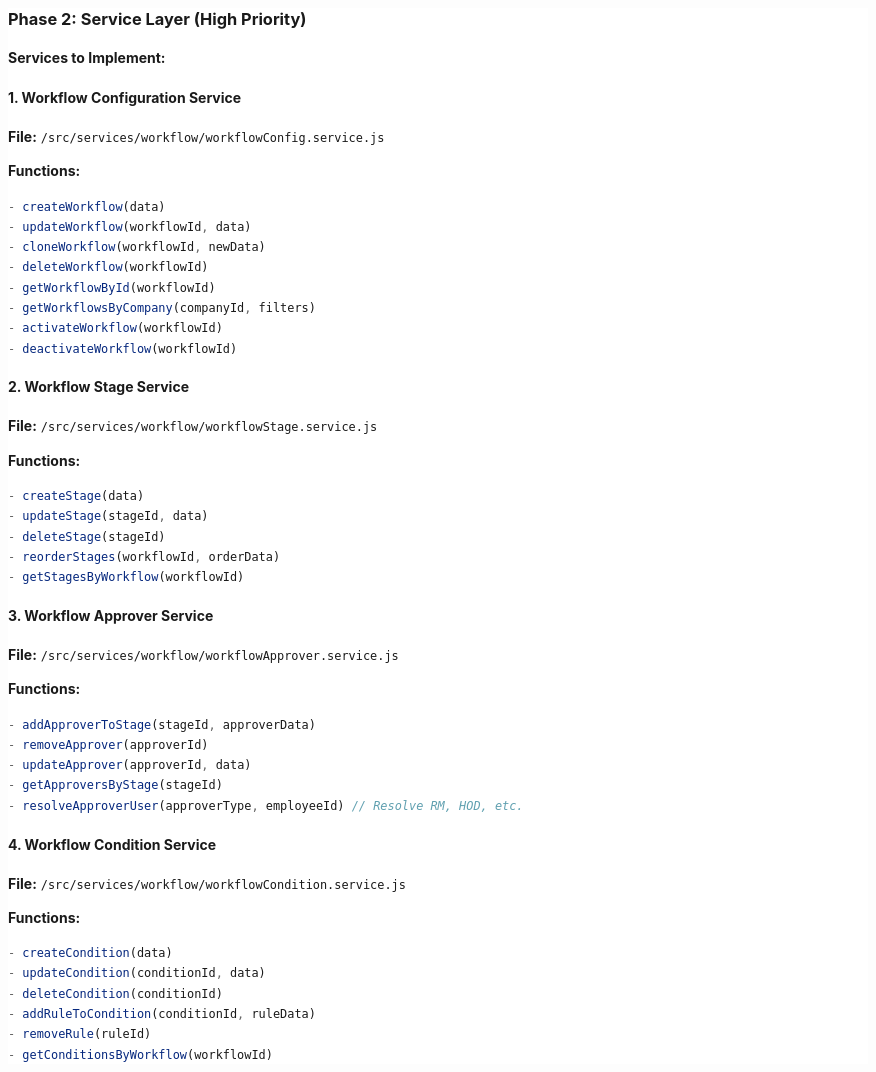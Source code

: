 ### Phase 2: Service Layer (High Priority)

**Services to Implement:**

#### 1. Workflow Configuration Service
**File:** `/src/services/workflow/workflowConfig.service.js`

**Functions:**
```javascript
- createWorkflow(data)
- updateWorkflow(workflowId, data)
- cloneWorkflow(workflowId, newData)
- deleteWorkflow(workflowId)
- getWorkflowById(workflowId)
- getWorkflowsByCompany(companyId, filters)
- activateWorkflow(workflowId)
- deactivateWorkflow(workflowId)
```

#### 2. Workflow Stage Service
**File:** `/src/services/workflow/workflowStage.service.js`

**Functions:**
```javascript
- createStage(data)
- updateStage(stageId, data)
- deleteStage(stageId)
- reorderStages(workflowId, orderData)
- getStagesByWorkflow(workflowId)
```

#### 3. Workflow Approver Service
**File:** `/src/services/workflow/workflowApprover.service.js`

**Functions:**
```javascript
- addApproverToStage(stageId, approverData)
- removeApprover(approverId)
- updateApprover(approverId, data)
- getApproversByStage(stageId)
- resolveApproverUser(approverType, employeeId) // Resolve RM, HOD, etc.
```

#### 4. Workflow Condition Service
**File:** `/src/services/workflow/workflowCondition.service.js`

**Functions:**
```javascript
- createCondition(data)
- updateCondition(conditionId, data)
- deleteCondition(conditionId)
- addRuleToCondition(conditionId, ruleData)
- removeRule(ruleId)
- getConditionsByWorkflow(workflowId)
```
